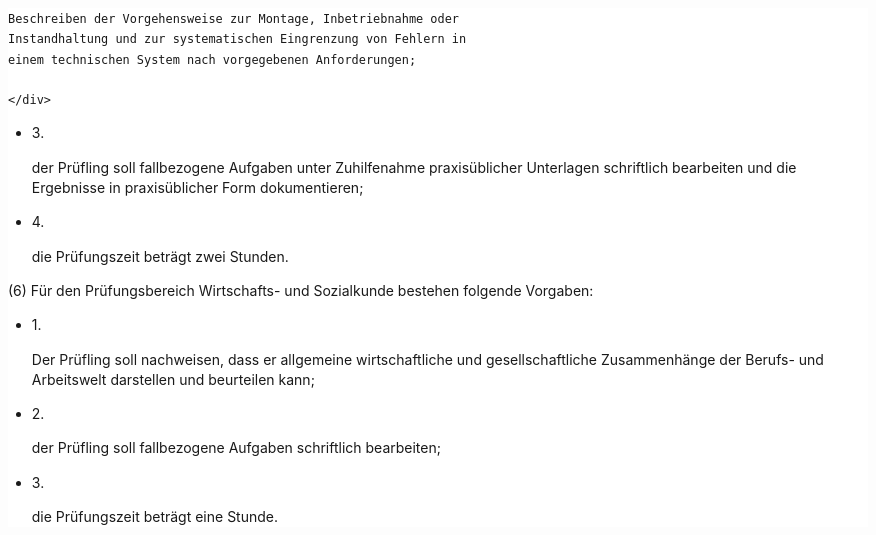       
    Beschreiben der Vorgehensweise zur Montage, Inbetriebnahme oder
    Instandhaltung und zur systematischen Eingrenzung von Fehlern in
    einem technischen System nach vorgegebenen Anforderungen;
    
    </div>

  - 3\.
    
    <div style="">
    
    der Prüfling soll fallbezogene Aufgaben unter Zuhilfenahme
    praxisüblicher Unterlagen schriftlich bearbeiten und die Ergebnisse
    in praxisüblicher Form dokumentieren;
    
    </div>

  - 4\.
    
    <div style="">
    
    die Prüfungszeit beträgt zwei Stunden.
    
    </div>

</div>

<div class="jurAbsatz">

(6) Für den Prüfungsbereich Wirtschafts- und Sozialkunde bestehen
folgende Vorgaben:

  - 1\.
    
    <div style="">
    
    Der Prüfling soll nachweisen, dass er allgemeine wirtschaftliche und
    gesellschaftliche Zusammenhänge der Berufs- und Arbeitswelt
    darstellen und beurteilen kann;
    
    </div>

  - 2\.
    
    <div style="">
    
    der Prüfling soll fallbezogene Aufgaben schriftlich bearbeiten;
    
    </div>

  - 3\.
    
    <div style="">
    
    die Prüfungszeit beträgt eine Stunde.
    
    </div>

</div>

</div>

</div>
